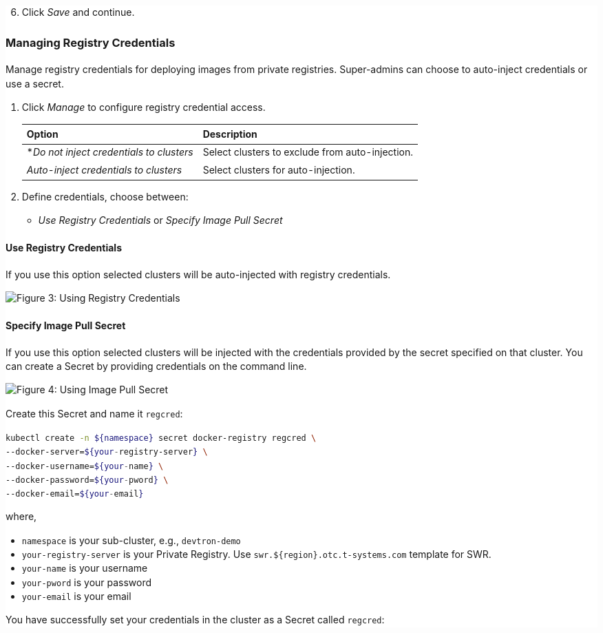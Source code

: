 6. Click *Save* and continue.

### Managing Registry Credentials

Manage registry credentials for deploying images from private
registries. Super-admins can choose to auto-inject credentials or use a
secret.

1. Click *Manage* to configure registry credential access.

    | Option                                   | Description                                     |
    | ---------------------------------------- | ----------------------------------------------- |
    | **Do not inject credentials to clusters* | Select clusters to exclude from auto-injection. |
    | *Auto-inject credentials to clusters*    | Select clusters for auto-injection.             |

2. Define credentials, choose between:

    - *Use Registry Credentials* or *Specify Image Pull Secret*

#### Use Registry Credentials

If you use this option selected clusters will be auto-injected with
registry credentials.

![Figure 3: Using Registry Credentials](https://devtron-public-asset.s3.us-east-2.amazonaws.com/images/global-configurations/container-registries/use-registry-credentials-1.jpg)

#### Specify Image Pull Secret

If you use this option selected clusters will be injected with the
credentials provided by the secret specified on that cluster. You can
create a Secret by providing credentials on the command line.

![Figure 4: Using Image Pull Secret](https://devtron-public-asset.s3.us-east-2.amazonaws.com/images/global-configurations/container-registries/specify-image-pull-secret-1.jpg)

Create this Secret and name it `regcred`:

``` bash
kubectl create -n ${namespace} secret docker-registry regcred \
--docker-server=${your-registry-server} \
--docker-username=${your-name} \
--docker-password=${your-pword} \
--docker-email=${your-email} 
```

where,

- `namespace` is your sub-cluster, e.g., `devtron-demo`
- `your-registry-server` is your Private Registry. Use `swr.${region}.otc.t-systems.com` template for SWR.
- `your-name` is your username
- `your-pword` is your password
- `your-email` is your email

You have successfully set your credentials in the cluster as a Secret
called `regcred`:

